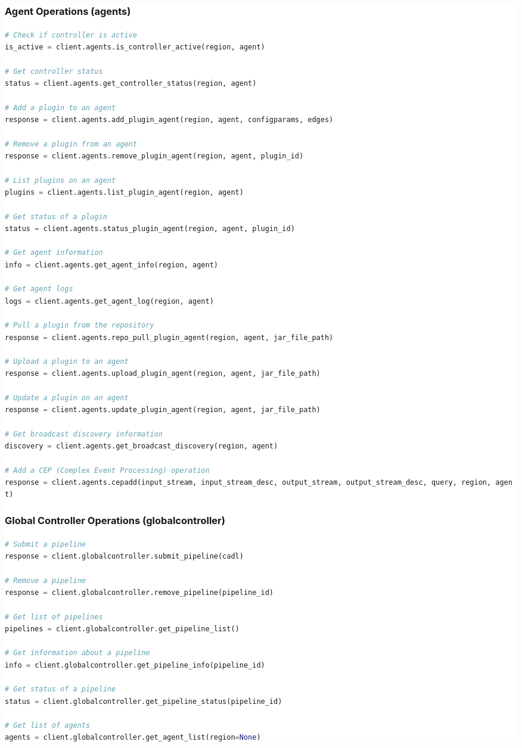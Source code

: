 ### Agent Operations (agents)

```python
# Check if controller is active
is_active = client.agents.is_controller_active(region, agent)

# Get controller status
status = client.agents.get_controller_status(region, agent)

# Add a plugin to an agent
response = client.agents.add_plugin_agent(region, agent, configparams, edges)

# Remove a plugin from an agent
response = client.agents.remove_plugin_agent(region, agent, plugin_id)

# List plugins on an agent
plugins = client.agents.list_plugin_agent(region, agent)

# Get status of a plugin
status = client.agents.status_plugin_agent(region, agent, plugin_id)

# Get agent information
info = client.agents.get_agent_info(region, agent)

# Get agent logs
logs = client.agents.get_agent_log(region, agent)

# Pull a plugin from the repository
response = client.agents.repo_pull_plugin_agent(region, agent, jar_file_path)

# Upload a plugin to an agent
response = client.agents.upload_plugin_agent(region, agent, jar_file_path)

# Update a plugin on an agent
response = client.agents.update_plugin_agent(region, agent, jar_file_path)

# Get broadcast discovery information
discovery = client.agents.get_broadcast_discovery(region, agent)

# Add a CEP (Complex Event Processing) operation
response = client.agents.cepadd(input_stream, input_stream_desc, output_stream, output_stream_desc, query, region, agent)
```

### Global Controller Operations (globalcontroller)

```python
# Submit a pipeline
response = client.globalcontroller.submit_pipeline(cadl)

# Remove a pipeline
response = client.globalcontroller.remove_pipeline(pipeline_id)

# Get list of pipelines
pipelines = client.globalcontroller.get_pipeline_list()

# Get information about a pipeline
info = client.globalcontroller.get_pipeline_info(pipeline_id)

# Get status of a pipeline
status = client.globalcontroller.get_pipeline_status(pipeline_id)

# Get list of agents
agents = client.globalcontroller.get_agent_list(region=None)
```